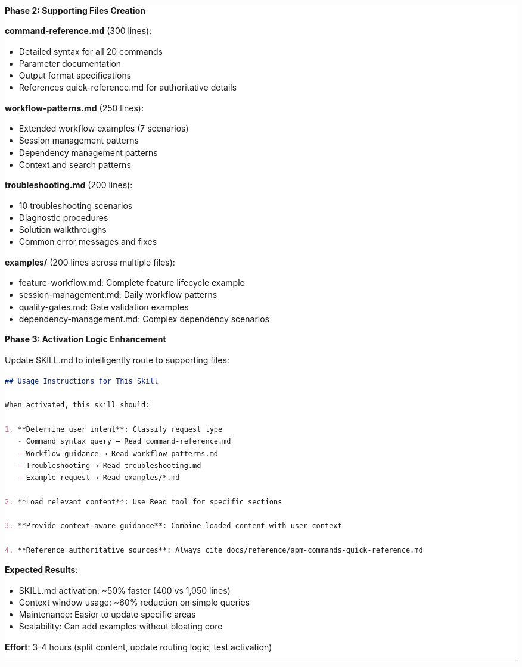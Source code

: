**Phase 2: Supporting Files Creation**

**command-reference.md** (300 lines):
- Detailed syntax for all 20 commands
- Parameter documentation
- Output format specifications
- References quick-reference.md for authoritative details

**workflow-patterns.md** (250 lines):
- Extended workflow examples (7 scenarios)
- Session management patterns
- Dependency management patterns
- Context and search patterns

**troubleshooting.md** (200 lines):
- 10 troubleshooting scenarios
- Diagnostic procedures
- Solution walkthroughs
- Common error messages and fixes

**examples/** (200 lines across multiple files):
- feature-workflow.md: Complete feature lifecycle example
- session-management.md: Daily workflow patterns
- quality-gates.md: Gate validation examples
- dependency-management.md: Complex dependency scenarios

**Phase 3: Activation Logic Enhancement**

Update SKILL.md to intelligently route to supporting files:

```markdown
## Usage Instructions for This Skill

When activated, this skill should:

1. **Determine user intent**: Classify request type
   - Command syntax query → Read command-reference.md
   - Workflow guidance → Read workflow-patterns.md
   - Troubleshooting → Read troubleshooting.md
   - Example request → Read examples/*.md

2. **Load relevant content**: Use Read tool for specific sections

3. **Provide context-aware guidance**: Combine loaded content with user context

4. **Reference authoritative sources**: Always cite docs/reference/apm-commands-quick-reference.md
```

**Expected Results**:
- SKILL.md activation: ~50% faster (400 vs 1,050 lines)
- Context window usage: ~60% reduction on simple queries
- Maintenance: Easier to update specific areas
- Scalability: Can add examples without bloating core

**Effort**: 3-4 hours (split content, update routing logic, test activation)

---